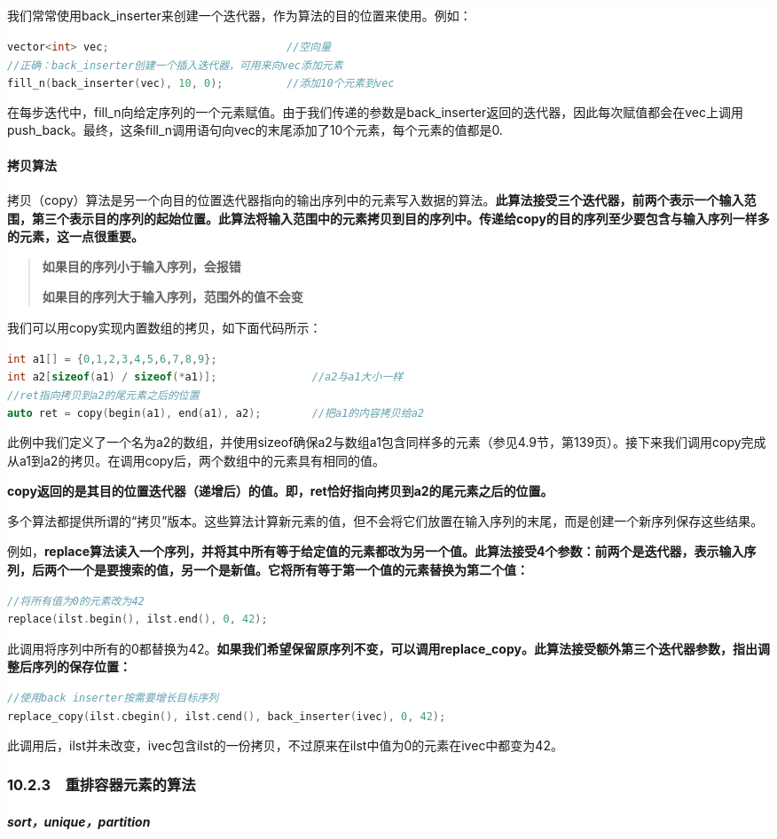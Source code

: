 我们常常使用back_inserter来创建一个迭代器，作为算法的目的位置来使用。例如：

```c++
vector<int> vec;							//空向量
//正确：back_inserter创建一个插入迭代器，可用来向vec添加元素
fill_n(back_inserter(vec), 10, 0);			//添加10个元素到vec
```

在每步迭代中，fill_n向给定序列的一个元素赋值。由于我们传递的参数是back_inserter返回的迭代器，因此每次赋值都会在vec上调用push_back。最终，这条fill_n调用语句向vec的末尾添加了10个元素，每个元素的值都是0.



#### 拷贝算法

拷贝（copy）算法是另一个向目的位置迭代器指向的输出序列中的元素写入数据的算法。**此算法接受三个迭代器，前两个表示一个输入范围，第三个表示目的序列的起始位置。此算法将输入范围中的元素拷贝到目的序列中。传递给copy的目的序列至少要包含与输入序列一样多的元素，这一点很重要。**

> **如果目的序列小于输入序列，会报错**
>
> **如果目的序列大于输入序列，范围外的值不会变**

我们可以用copy实现内置数组的拷贝，如下面代码所示：

```c++
int a1[] = {0,1,2,3,4,5,6,7,8,9};
int a2[sizeof(a1) / sizeof(*a1)];				//a2与a1大小一样
//ret指向拷贝到a2的尾元素之后的位置	
auto ret = copy(begin(a1), end(a1), a2);		//把a1的内容拷贝给a2
```

此例中我们定义了一个名为a2的数组，并使用sizeof确保a2与数组a1包含同样多的元素（参见4.9节，第139页）。接下来我们调用copy完成从a1到a2的拷贝。在调用copy后，两个数组中的元素具有相同的值。

**copy返回的是其目的位置迭代器（递增后）的值。即，ret恰好指向拷贝到a2的尾元素之后的位置。**

多个算法都提供所谓的“拷贝”版本。这些算法计算新元素的值，但不会将它们放置在输入序列的末尾，而是创建一个新序列保存这些结果。

例如，**replace算法读入一个序列，并将其中所有等于给定值的元素都改为另一个值。此算法接受4个参数：前两个是迭代器，表示输入序列，后两个一个是要搜索的值，另一个是新值。它将所有等于第一个值的元素替换为第二个值：**

```c++
//将所有值为0的元素改为42
replace(ilst.begin(), ilst.end(), 0, 42);
```

此调用将序列中所有的0都替换为42。**如果我们希望保留原序列不变，可以调用replace_copy。此算法接受额外第三个迭代器参数，指出调整后序列的保存位置：**

```c++
//使用back inserter按需要增长目标序列
replace_copy(ilst.cbegin(), ilst.cend(), back_inserter(ivec), 0, 42);
```

此调用后，ilst并未改变，ivec包含ilst的一份拷贝，不过原来在ilst中值为0的元素在ivec中都变为42。



### 10.2.3　重排容器元素的算法

##### sort，unique，partition
